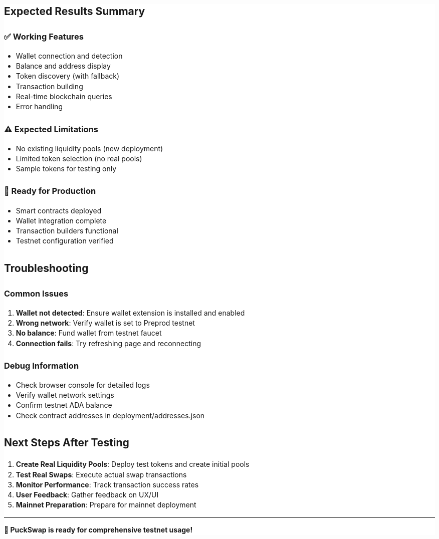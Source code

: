 ## Expected Results Summary

### ✅ Working Features
- Wallet connection and detection
- Balance and address display
- Token discovery (with fallback)
- Transaction building
- Real-time blockchain queries
- Error handling

### ⚠️ Expected Limitations
- No existing liquidity pools (new deployment)
- Limited token selection (no real pools)
- Sample tokens for testing only

### 🚀 Ready for Production
- Smart contracts deployed
- Wallet integration complete
- Transaction builders functional
- Testnet configuration verified

## Troubleshooting

### Common Issues
1. **Wallet not detected**: Ensure wallet extension is installed and enabled
2. **Wrong network**: Verify wallet is set to Preprod testnet
3. **No balance**: Fund wallet from testnet faucet
4. **Connection fails**: Try refreshing page and reconnecting

### Debug Information
- Check browser console for detailed logs
- Verify wallet network settings
- Confirm testnet ADA balance
- Check contract addresses in deployment/addresses.json

## Next Steps After Testing

1. **Create Real Liquidity Pools**: Deploy test tokens and create initial pools
2. **Test Real Swaps**: Execute actual swap transactions
3. **Monitor Performance**: Track transaction success rates
4. **User Feedback**: Gather feedback on UX/UI
5. **Mainnet Preparation**: Prepare for mainnet deployment

---

**🎉 PuckSwap is ready for comprehensive testnet usage!**
